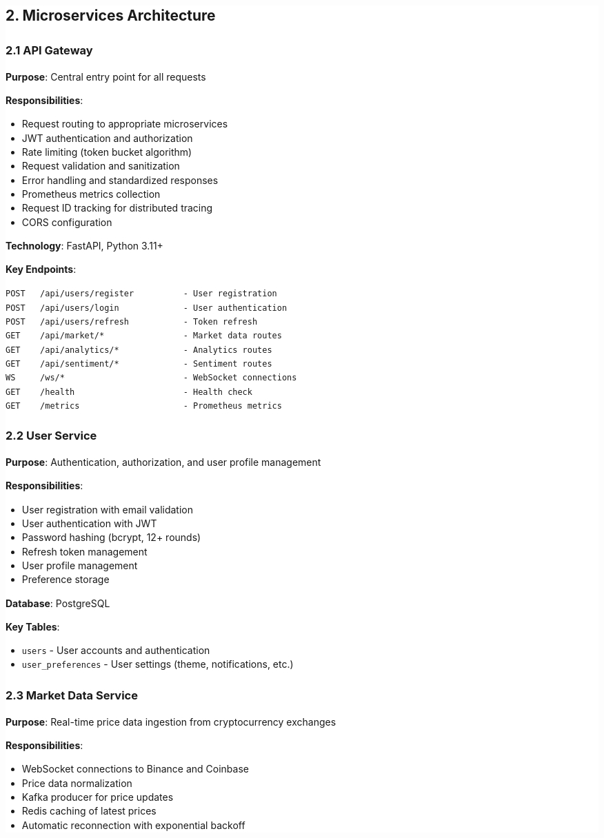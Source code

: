 ## 2. Microservices Architecture

### 2.1 API Gateway

**Purpose**: Central entry point for all requests

**Responsibilities**:
- Request routing to appropriate microservices
- JWT authentication and authorization
- Rate limiting (token bucket algorithm)
- Request validation and sanitization
- Error handling and standardized responses
- Prometheus metrics collection
- Request ID tracking for distributed tracing
- CORS configuration

**Technology**: FastAPI, Python 3.11+

**Key Endpoints**:
```
POST   /api/users/register          - User registration
POST   /api/users/login             - User authentication
POST   /api/users/refresh           - Token refresh
GET    /api/market/*                - Market data routes
GET    /api/analytics/*             - Analytics routes
GET    /api/sentiment/*             - Sentiment routes
WS     /ws/*                        - WebSocket connections
GET    /health                      - Health check
GET    /metrics                     - Prometheus metrics
```

### 2.2 User Service

**Purpose**: Authentication, authorization, and user profile management

**Responsibilities**:
- User registration with email validation
- User authentication with JWT
- Password hashing (bcrypt, 12+ rounds)
- Refresh token management
- User profile management
- Preference storage

**Database**: PostgreSQL

**Key Tables**:
- `users` - User accounts and authentication
- `user_preferences` - User settings (theme, notifications, etc.)

### 2.3 Market Data Service

**Purpose**: Real-time price data ingestion from cryptocurrency exchanges

**Responsibilities**:
- WebSocket connections to Binance and Coinbase
- Price data normalization
- Kafka producer for price updates
- Redis caching of latest prices
- Automatic reconnection with exponential backoff
